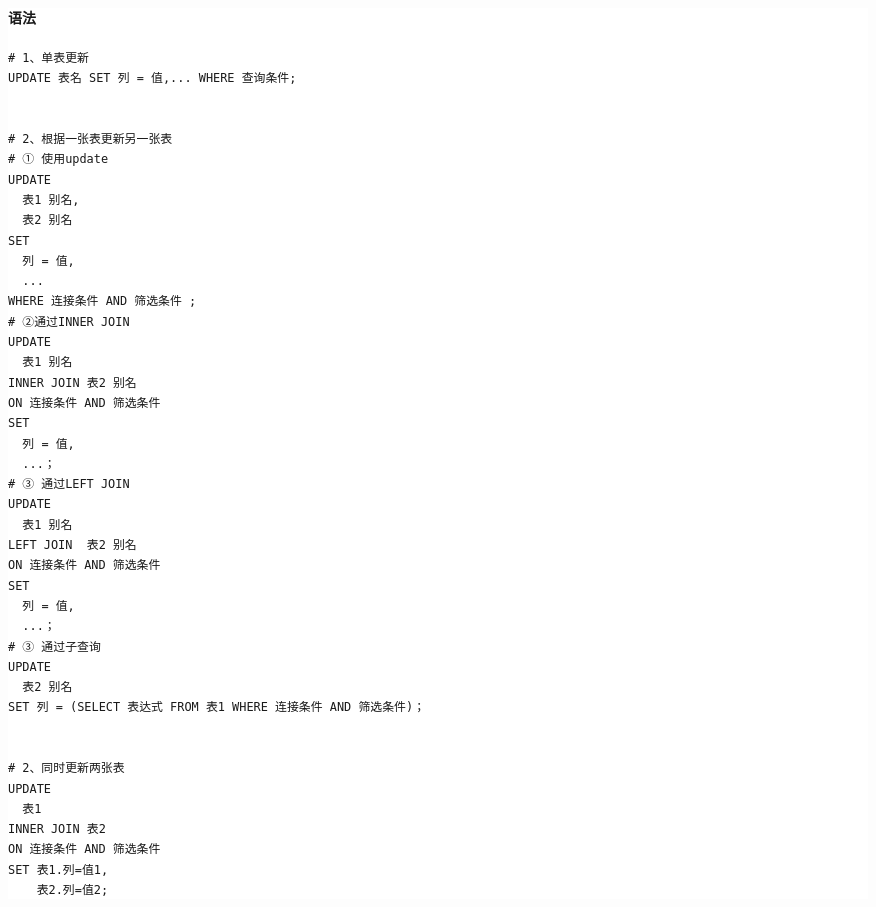
#### 语法

    # 1、单表更新
    UPDATE 表名 SET 列 = 值,... WHERE 查询条件;
    

    # 2、根据一张表更新另一张表
    # ① 使用update
    UPDATE 
      表1 别名,
      表2 别名 
    SET
      列 = 值,
      ...
    WHERE 连接条件 AND 筛选条件 ;
    # ②通过INNER JOIN
    UPDATE
      表1 别名
    INNER JOIN 表2 别名
    ON 连接条件 AND 筛选条件
    SET
      列 = 值,
      ...；
    # ③ 通过LEFT JOIN
    UPDATE
      表1 别名
    LEFT JOIN  表2 别名
    ON 连接条件 AND 筛选条件
    SET
      列 = 值,
      ...；
    # ③ 通过子查询
    UPDATE
      表2 别名
    SET 列 = (SELECT 表达式 FROM 表1 WHERE 连接条件 AND 筛选条件)；
    

    # 2、同时更新两张表
    UPDATE
      表1
    INNER JOIN 表2
    ON 连接条件 AND 筛选条件
    SET 表1.列=值1,
    	表2.列=值2;
    